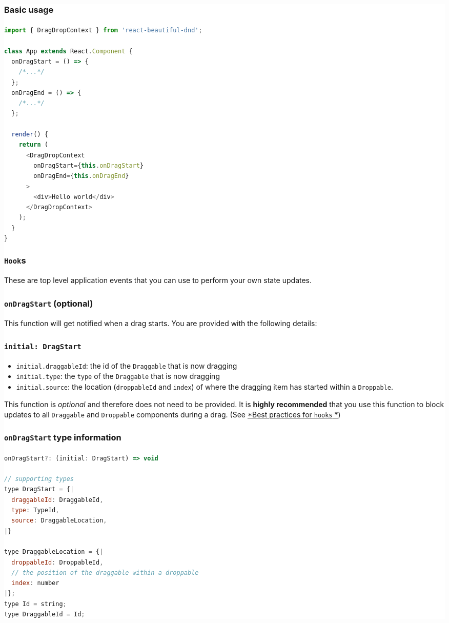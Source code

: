 ### Basic usage

```js
import { DragDropContext } from 'react-beautiful-dnd';

class App extends React.Component {
  onDragStart = () => {
    /*...*/
  };
  onDragEnd = () => {
    /*...*/
  };

  render() {
    return (
      <DragDropContext
        onDragStart={this.onDragStart}
        onDragEnd={this.onDragEnd}
      >
        <div>Hello world</div>
      </DragDropContext>
    );
  }
}
```

### `Hook`s

These are top level application events that you can use to perform your own state updates.

### `onDragStart` (optional)

This function will get notified when a drag starts. You are provided with the following details:

### `initial: DragStart`

- `initial.draggableId`: the id of the `Draggable` that is now dragging
- `initial.type`: the `type` of the `Draggable` that is now dragging
- `initial.source`: the location (`droppableId` and `index`) of where the dragging item has started within a `Droppable`.

This function is *optional* and therefore does not need to be provided. It is **highly recommended** that you use this function to block updates to all `Draggable` and `Droppable` components during a drag. (See [*Best practices for `hooks` *](https://github.com/atlassian/react-beautiful-dnd#best-practices-for-hooks))

### `onDragStart` type information

```js
onDragStart?: (initial: DragStart) => void

// supporting types
type DragStart = {|
  draggableId: DraggableId,
  type: TypeId,
  source: DraggableLocation,
|}

type DraggableLocation = {|
  droppableId: DroppableId,
  // the position of the draggable within a droppable
  index: number
|};
type Id = string;
type DraggableId = Id;
```